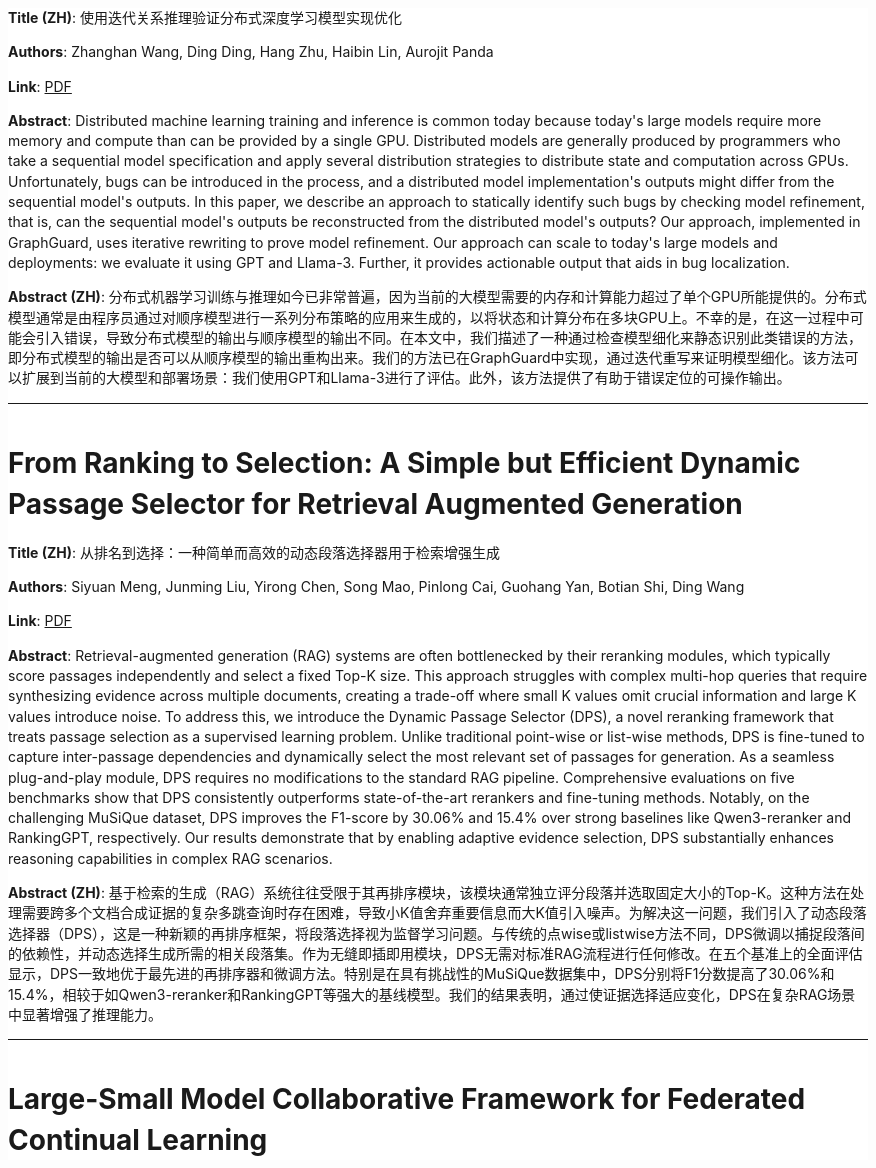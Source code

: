 **Title (ZH)**: 使用迭代关系推理验证分布式深度学习模型实现优化 

**Authors**: Zhanghan Wang, Ding Ding, Hang Zhu, Haibin Lin, Aurojit Panda  

**Link**: [PDF](https://arxiv.org/pdf/2508.09505)  

**Abstract**: Distributed machine learning training and inference is common today because today's large models require more memory and compute than can be provided by a single GPU. Distributed models are generally produced by programmers who take a sequential model specification and apply several distribution strategies to distribute state and computation across GPUs. Unfortunately, bugs can be introduced in the process, and a distributed model implementation's outputs might differ from the sequential model's outputs. In this paper, we describe an approach to statically identify such bugs by checking model refinement, that is, can the sequential model's outputs be reconstructed from the distributed model's outputs? Our approach, implemented in GraphGuard, uses iterative rewriting to prove model refinement. Our approach can scale to today's large models and deployments: we evaluate it using GPT and Llama-3. Further, it provides actionable output that aids in bug localization. 

**Abstract (ZH)**: 分布式机器学习训练与推理如今已非常普遍，因为当前的大模型需要的内存和计算能力超过了单个GPU所能提供的。分布式模型通常是由程序员通过对顺序模型进行一系列分布策略的应用来生成的，以将状态和计算分布在多块GPU上。不幸的是，在这一过程中可能会引入错误，导致分布式模型的输出与顺序模型的输出不同。在本文中，我们描述了一种通过检查模型细化来静态识别此类错误的方法，即分布式模型的输出是否可以从顺序模型的输出重构出来。我们的方法已在GraphGuard中实现，通过迭代重写来证明模型细化。该方法可以扩展到当前的大模型和部署场景：我们使用GPT和Llama-3进行了评估。此外，该方法提供了有助于错误定位的可操作输出。 

---
# From Ranking to Selection: A Simple but Efficient Dynamic Passage Selector for Retrieval Augmented Generation 

**Title (ZH)**: 从排名到选择：一种简单而高效的动态段落选择器用于检索增强生成 

**Authors**: Siyuan Meng, Junming Liu, Yirong Chen, Song Mao, Pinlong Cai, Guohang Yan, Botian Shi, Ding Wang  

**Link**: [PDF](https://arxiv.org/pdf/2508.09497)  

**Abstract**: Retrieval-augmented generation (RAG) systems are often bottlenecked by their reranking modules, which typically score passages independently and select a fixed Top-K size. This approach struggles with complex multi-hop queries that require synthesizing evidence across multiple documents, creating a trade-off where small K values omit crucial information and large K values introduce noise. To address this, we introduce the Dynamic Passage Selector (DPS), a novel reranking framework that treats passage selection as a supervised learning problem. Unlike traditional point-wise or list-wise methods, DPS is fine-tuned to capture inter-passage dependencies and dynamically select the most relevant set of passages for generation. As a seamless plug-and-play module, DPS requires no modifications to the standard RAG pipeline. Comprehensive evaluations on five benchmarks show that DPS consistently outperforms state-of-the-art rerankers and fine-tuning methods. Notably, on the challenging MuSiQue dataset, DPS improves the F1-score by 30.06% and 15.4% over strong baselines like Qwen3-reranker and RankingGPT, respectively. Our results demonstrate that by enabling adaptive evidence selection, DPS substantially enhances reasoning capabilities in complex RAG scenarios. 

**Abstract (ZH)**: 基于检索的生成（RAG）系统往往受限于其再排序模块，该模块通常独立评分段落并选取固定大小的Top-K。这种方法在处理需要跨多个文档合成证据的复杂多跳查询时存在困难，导致小K值舍弃重要信息而大K值引入噪声。为解决这一问题，我们引入了动态段落选择器（DPS），这是一种新颖的再排序框架，将段落选择视为监督学习问题。与传统的点wise或listwise方法不同，DPS微调以捕捉段落间的依赖性，并动态选择生成所需的相关段落集。作为无缝即插即用模块，DPS无需对标准RAG流程进行任何修改。在五个基准上的全面评估显示，DPS一致地优于最先进的再排序器和微调方法。特别是在具有挑战性的MuSiQue数据集中，DPS分别将F1分数提高了30.06%和15.4%，相较于如Qwen3-reranker和RankingGPT等强大的基线模型。我们的结果表明，通过使证据选择适应变化，DPS在复杂RAG场景中显著增强了推理能力。 

---
# Large-Small Model Collaborative Framework for Federated Continual Learning 
